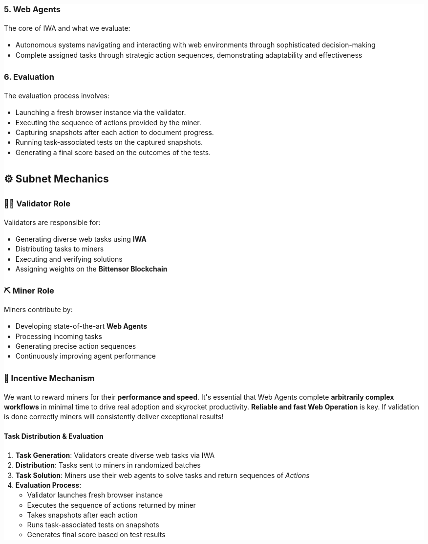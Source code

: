 ### 5. Web Agents

The core of IWA and what we evaluate:

- Autonomous systems navigating and interacting with web environments through sophisticated decision-making
- Complete assigned tasks through strategic action sequences, demonstrating adaptability and effectiveness

### 6. Evaluation

The evaluation process involves:

- Launching a fresh browser instance via the validator.
- Executing the sequence of actions provided by the miner.
- Capturing snapshots after each action to document progress.
- Running task-associated tests on the captured snapshots.
- Generating a final score based on the outcomes of the tests.

## ⚙️ Subnet Mechanics

### 🧑‍🏫 Validator Role

Validators are responsible for:

- Generating diverse web tasks using **IWA**
- Distributing tasks to miners
- Executing and verifying solutions
- Assigning weights on the **Bittensor Blockchain**

### ⛏️ Miner Role

Miners contribute by:

- Developing state-of-the-art **Web Agents**
- Processing incoming tasks
- Generating precise action sequences
- Continuously improving agent performance

### 🎯 Incentive Mechanism

We want to reward miners for their **performance and speed**. It's essential that Web Agents complete **arbitrarily complex workflows** in minimal time to drive real adoption and skyrocket productivity. **Reliable and fast Web Operation** is key. If validation is done correctly miners will consistently deliver exceptional results!

#### Task Distribution & Evaluation

1. **Task Generation**: Validators create diverse web tasks via IWA
2. **Distribution**: Tasks sent to miners in randomized batches
3. **Task Solution**: Miners use their web agents to solve tasks and return sequences of _Actions_
4. **Evaluation Process**:
   - Validator launches fresh browser instance
   - Executes the sequence of actions returned by miner
   - Takes snapshots after each action
   - Runs task-associated tests on snapshots
   - Generates final score based on test results
